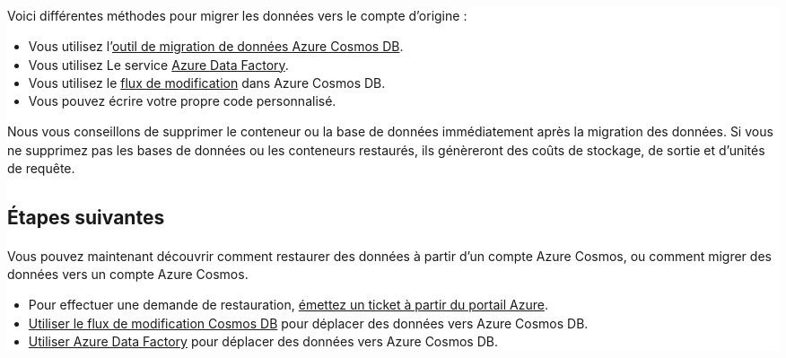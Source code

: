 Voici différentes méthodes pour migrer les données vers le compte d’origine :

* Vous utilisez l’[outil de migration de données Azure Cosmos DB](import-data.md).
* Vous utilisez Le service [Azure Data Factory](../data-factory/connector-azure-cosmos-db.md).
* Vous utilisez le [flux de modification](change-feed.md) dans Azure Cosmos DB.
* Vous pouvez écrire votre propre code personnalisé.

Nous vous conseillons de supprimer le conteneur ou la base de données immédiatement après la migration des données. Si vous ne supprimez pas les bases de données ou les conteneurs restaurés, ils génèreront des coûts de stockage, de sortie et d’unités de requête.

## <a name="next-steps"></a>Étapes suivantes

Vous pouvez maintenant découvrir comment restaurer des données à partir d’un compte Azure Cosmos, ou comment migrer des données vers un compte Azure Cosmos.

* Pour effectuer une demande de restauration, [émettez un ticket à partir du portail Azure](https://portal.azure.com/?#blade/Microsoft_Azure_Support/HelpAndSupportBlade).
* [Utiliser le flux de modification Cosmos DB](change-feed.md) pour déplacer des données vers Azure Cosmos DB.
* [Utiliser Azure Data Factory](../data-factory/connector-azure-cosmos-db.md) pour déplacer des données vers Azure Cosmos DB.

